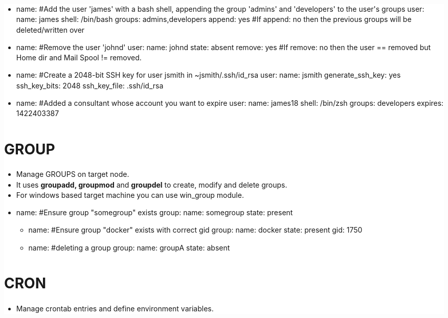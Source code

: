   - name: #Add the user 'james' with a bash shell, appending the group 'admins' and 'developers' to the user's groups
    user:
      name: james
      shell: /bin/bash
      groups: admins,developers
      append: yes       #If append: no then the previous groups will be deleted/written over

  - name: #Remove the user 'johnd'
    user:
      name: johnd
      state: absent
      remove: yes       #If remove: no then the user == removed but Home dir and Mail Spool != removed.

  - name: #Create a 2048-bit SSH key for user jsmith in ~jsmith/.ssh/id_rsa
    user:
      name: jsmith
      generate_ssh_key: yes
      ssh_key_bits: 2048
      ssh_key_file: .ssh/id_rsa

  - name: #Added a consultant whose account you want to expire
    user:
     name: james18
     shell: /bin/zsh
     groups: developers
     expires: 1422403387

# **GROUP**
*   Manage GROUPS on target node.
*   It uses **groupadd, groupmod** and **groupdel** to create, modify and delete groups.
*   For windows based target machine you can use win_group module.


- name: #Ensure group "somegroup" exists
    group:
      name: somegroup
      state: present

  - name: #Ensure group "docker" exists with correct gid
    group:
      name: docker
      state: present
      gid: 1750

  - name: #deleting a group
    group:
      name: groupA
      state: absent

# **CRON**
*   Manage crontab entries and define environment variables.
